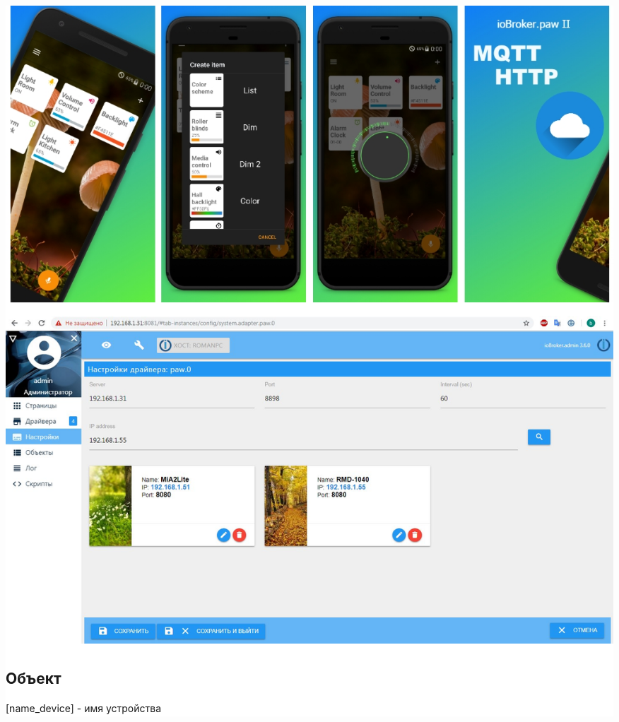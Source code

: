 ![Скриншот](../../../en/adapterref/iobroker.paw/admin/img/Picture_for_description.jpg)

![Скриншот](../../../en/adapterref/iobroker.paw/admin/img/Screenshot_1.jpg)

## Объект
[name_device] - имя устройства
